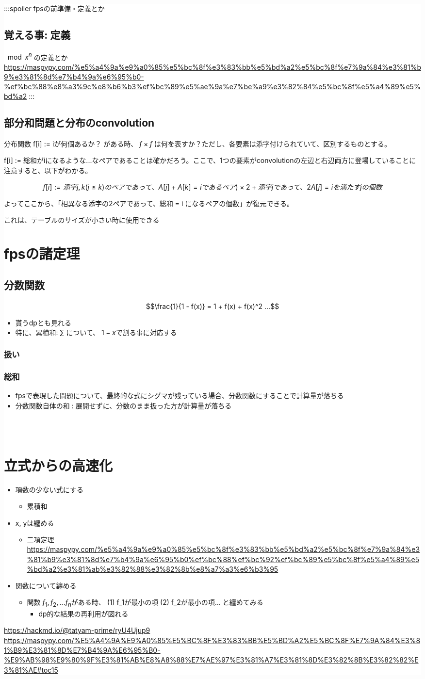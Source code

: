 :::spoiler fpsの前準備・定義とか
## 覚える事: 定義
$\mod x^n$ の定義とか
https://maspypy.com/%e5%a4%9a%e9%a0%85%e5%bc%8f%e3%83%bb%e5%bd%a2%e5%bc%8f%e7%9a%84%e3%81%b9%e3%81%8d%e7%b4%9a%e6%95%b0-%ef%bc%88%e8%a3%9c%e8%b6%b3%ef%bc%89%e5%ae%9a%e7%be%a9%e3%82%84%e5%bc%8f%e5%a4%89%e5%bd%a2
:::

## 部分和問題と分布のconvolution
分布関数 f[i] := iが何個あるか？ がある時、 $f \times f$ は何を表すか？ただし、各要素は添字付けられていて、区別するものとする。

f[i] := 総和がiになるような...なペアであることは確かだろう。ここで、1つの要素がconvolutionの左辺と右辺両方に登場していることに注意すると、以下がわかる。

$$ f[i] := 添字j, k (j \le k) のペアであって、A[j] + A[k] = iであるペア)\times 2 +  添字jであって、2A[j] = i を満たす j の個数$$

よってここから、「相異なる添字の2ペアであって、総和 = i になるペアの個数」が復元できる。

これは、テーブルのサイズが小さい時に使用できる

# fpsの諸定理


## 分数関数

$$\frac{1}{1 - f(x)} = 1 + f(x) + f(x)^2 ...$$

- 貰うdpとも見れる
- 特に、累積和: $\sum$ について、 $1-x$で割る事に対応する

### 扱い
### 総和
- fpsで表現した問題について、最終的な式にシグマが残っている場合、分数関数にすることで計算量が落ちる
- 分数関数自体の和 : 展開せずに、分数のまま扱った方が計算量が落ちる
    
<br><br>

# 立式からの高速化

- 項数の少ない式にする
    - 累積和
- x, yは纏める
    - 二項定理
https://maspypy.com/%e5%a4%9a%e9%a0%85%e5%bc%8f%e3%83%bb%e5%bd%a2%e5%bc%8f%e7%9a%84%e3%81%b9%e3%81%8d%e7%b4%9a%e6%95%b0%ef%bc%88%ef%bc%92%ef%bc%89%e5%bc%8f%e5%a4%89%e5%bd%a2%e3%81%ab%e3%82%88%e3%82%8b%e8%a7%a3%e6%b3%95

- 関数について纏める
    - 関数 $f_1, f_2, ... f_n$がある時、 (1) f_1が最小の項 (2) f_2が最小の項... と纏めてみる
        - dp的な結果の再利用が図れる
        


https://hackmd.io/@tatyam-prime/ryU4Ujup9
https://maspypy.com/%E5%A4%9A%E9%A0%85%E5%BC%8F%E3%83%BB%E5%BD%A2%E5%BC%8F%E7%9A%84%E3%81%B9%E3%81%8D%E7%B4%9A%E6%95%B0-%E9%AB%98%E9%80%9F%E3%81%AB%E8%A8%88%E7%AE%97%E3%81%A7%E3%81%8D%E3%82%8B%E3%82%82%E3%81%AE#toc15
